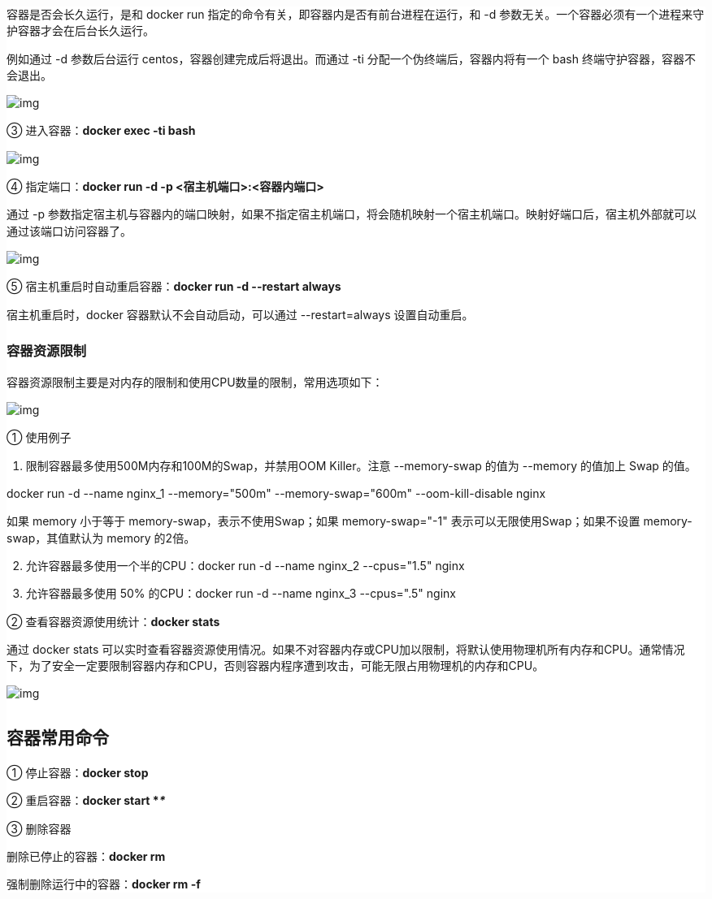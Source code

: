 容器是否会长久运行，是和 docker run 指定的命令有关，即容器内是否有前台进程在运行，和 -d 参数无关。一个容器必须有一个进程来守护容器才会在后台长久运行。

例如通过 -d 参数后台运行 centos，容器创建完成后将退出。而通过 -ti 分配一个伪终端后，容器内将有一个 bash 终端守护容器，容器不会退出。

![img](https://img2018.cnblogs.com/blog/856154/201909/856154-20190923233721960-1995535823.png)

③ 进入容器：**docker exec -ti <CONTAINER ID> bash**

![img](https://img2018.cnblogs.com/blog/856154/201909/856154-20190923234704353-500720325.png)

④ 指定端口：**docker run -d -p <宿主机端口>:<容器内端口> <IMAGE ID>**

通过 -p 参数指定宿主机与容器内的端口映射，如果不指定宿主机端口，将会随机映射一个宿主机端口。映射好端口后，宿主机外部就可以通过该端口访问容器了。

![img](https://img2018.cnblogs.com/blog/856154/201909/856154-20190923235027844-222049269.png)

⑤ 宿主机重启时自动重启容器：**docker run -d --restart always <IMAGE ID>**

宿主机重启时，docker 容器默认不会自动启动，可以通过 --restart=always 设置自动重启。

### 容器资源限制

容器资源限制主要是对内存的限制和使用CPU数量的限制，常用选项如下：

![img](https://img2018.cnblogs.com/blog/856154/201910/856154-20191002145017354-1453708331.png)

① 使用例子

1) 限制容器最多使用500M内存和100M的Swap，并禁用OOM Killer。注意 --memory-swap 的值为 --memory 的值加上 Swap 的值。

docker run -d --name nginx_1 --memory="500m" --memory-swap="600m" --oom-kill-disable nginx

如果 memory 小于等于 memory-swap，表示不使用Swap；如果 memory-swap="-1" 表示可以无限使用Swap；如果不设置 memory-swap，其值默认为 memory 的2倍。

2) 允许容器最多使用一个半的CPU：docker run -d --name nginx_2 --cpus="1.5" nginx

3) 允许容器最多使用 50% 的CPU：docker run -d --name nginx_3 --cpus=".5" nginx

② 查看容器资源使用统计：**docker stats <CONTAINER ID>**

通过 docker stats 可以实时查看容器资源使用情况。如果不对容器内存或CPU加以限制，将默认使用物理机所有内存和CPU。通常情况下，为了安全一定要限制容器内存和CPU，否则容器内程序遭到攻击，可能无限占用物理机的内存和CPU。

![img](https://img2018.cnblogs.com/blog/856154/201910/856154-20191002153256322-386222621.png)



## 容器常用命令

① 停止容器：**docker stop <CONTAINER ID>**

② 重启容器：**docker start \**<CONTAINER ID>\****

③ 删除容器

删除已停止的容器：**docker rm <CONTAINER ID>**

强制删除运行中的容器：**docker rm -f <CONTAINER ID>**
